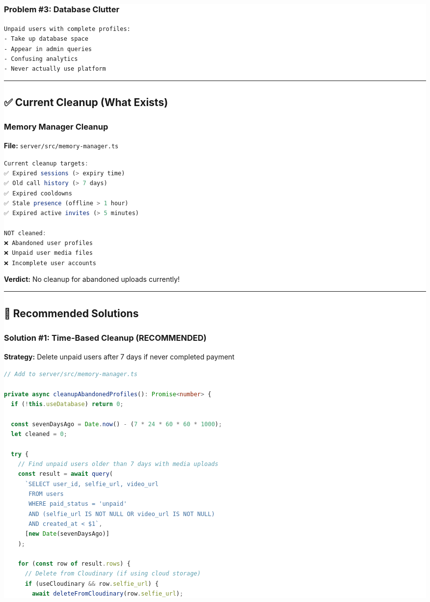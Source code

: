 ### Problem #3: Database Clutter
```
Unpaid users with complete profiles:
- Take up database space
- Appear in admin queries
- Confusing analytics
- Never actually use platform
```

---

## ✅ Current Cleanup (What Exists)

### Memory Manager Cleanup
**File:** `server/src/memory-manager.ts`

```typescript
Current cleanup targets:
✅ Expired sessions (> expiry time)
✅ Old call history (> 7 days)
✅ Expired cooldowns
✅ Stale presence (offline > 1 hour)
✅ Expired active invites (> 5 minutes)

NOT cleaned:
❌ Abandoned user profiles
❌ Unpaid user media files
❌ Incomplete user accounts
```

**Verdict:** No cleanup for abandoned uploads currently!

---

## 🎯 Recommended Solutions

### Solution #1: Time-Based Cleanup (RECOMMENDED)

**Strategy:** Delete unpaid users after 7 days if never completed payment

```typescript
// Add to server/src/memory-manager.ts

private async cleanupAbandonedProfiles(): Promise<number> {
  if (!this.useDatabase) return 0;
  
  const sevenDaysAgo = Date.now() - (7 * 24 * 60 * 60 * 1000);
  let cleaned = 0;
  
  try {
    // Find unpaid users older than 7 days with media uploads
    const result = await query(
      `SELECT user_id, selfie_url, video_url 
       FROM users 
       WHERE paid_status = 'unpaid' 
       AND (selfie_url IS NOT NULL OR video_url IS NOT NULL)
       AND created_at < $1`,
      [new Date(sevenDaysAgo)]
    );
    
    for (const row of result.rows) {
      // Delete from Cloudinary (if using cloud storage)
      if (useCloudinary && row.selfie_url) {
        await deleteFromCloudinary(row.selfie_url);
```